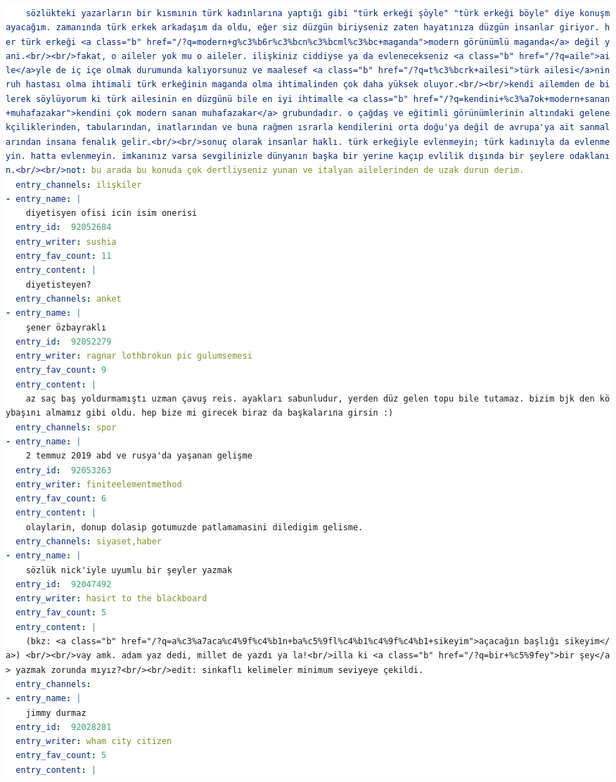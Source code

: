 ```yaml
    sözlükteki yazarların bir kısmının türk kadınlarına yaptığı gibi "türk erkeği şöyle" "türk erkeği böyle" diye konuşmayacağım. zamanında türk erkek arkadaşım da oldu, eğer siz düzgün biriyseniz zaten hayatınıza düzgün insanlar giriyor. her türk erkeği <a class="b" href="/?q=modern+g%c3%b6r%c3%bcn%c3%bcml%c3%bc+maganda">modern görünümlü maganda</a> değil yani.<br/><br/>fakat, o aileler yok mu o aileler. ilişkiniz ciddiyse ya da evlenecekseniz <a class="b" href="/?q=aile">aile</a>yle de iç içe olmak durumunda kalıyorsunuz ve maalesef <a class="b" href="/?q=t%c3%bcrk+ailesi">türk ailesi</a>nin ruh hastası olma ihtimali türk erkeğinin maganda olma ihtimalinden çok daha yüksek oluyor.<br/><br/>kendi ailemden de bilerek söylüyorum ki türk ailesinin en düzgünü bile en iyi ihtimalle <a class="b" href="/?q=kendini+%c3%a7ok+modern+sanan+muhafazakar">kendini çok modern sanan muhafazakar</a> grubundadır. o çağdaş ve eğitimli görünümlerinin altındaki gelenekçiliklerinden, tabularından, inatlarından ve buna rağmen ısrarla kendilerini orta doğu'ya değil de avrupa'ya ait sanmalarından insana fenalık gelir.<br/><br/>sonuç olarak insanlar haklı. türk erkeğiyle evlenmeyin; türk kadınıyla da evlenmeyin. hatta evlenmeyin. imkanınız varsa sevgilinizle dünyanın başka bir yerine kaçıp evlilik dışında bir şeylere odaklanın.<br/><br/>not: bu arada bu konuda çok dertliyseniz yunan ve italyan ailelerinden de uzak durun derim.
  entry_channels: ilişkiler
- entry_name: |
    diyetisyen ofisi icin isim onerisi
  entry_id:  92052684
  entry_writer: sushia
  entry_fav_count: 11
  entry_content: |
    diyetisteyen?
  entry_channels: anket
- entry_name: |
    şener özbayraklı
  entry_id:  92052279
  entry_writer: ragnar lothbrokun pic gulumsemesi
  entry_fav_count: 9
  entry_content: |
    az saç baş yoldurmamıştı uzman çavuş reis. ayakları sabunludur, yerden düz gelen topu bile tutamaz. bizim bjk den köybaşını almamız gibi oldu. hep bize mi girecek biraz da başkalarına girsin :)
  entry_channels: spor
- entry_name: |
    2 temmuz 2019 abd ve rusya'da yaşanan gelişme
  entry_id:  92053263
  entry_writer: finiteelementmethod
  entry_fav_count: 6
  entry_content: |
    olaylarin, donup dolasip gotumuzde patlamamasini diledigim gelisme.
  entry_channels: siyaset,haber
- entry_name: |
    sözlük nick'iyle uyumlu bir şeyler yazmak
  entry_id:  92047492
  entry_writer: hasirt to the blackboard
  entry_fav_count: 5
  entry_content: |
    (bkz: <a class="b" href="/?q=a%c3%a7aca%c4%9f%c4%b1n+ba%c5%9fl%c4%b1%c4%9f%c4%b1+sikeyim">açacağın başlığı sikeyim</a>) <br/><br/>vay amk. adam yaz dedi, millet de yazdı ya la!<br/>illa ki <a class="b" href="/?q=bir+%c5%9fey">bir şey</a> yazmak zorunda mıyız?<br/><br/>edit: sinkaflı kelimeler minimum seviyeye çekildi.
  entry_channels: 
- entry_name: |
    jimmy durmaz
  entry_id:  92028281
  entry_writer: wham city citizen
  entry_fav_count: 5
  entry_content: |
```